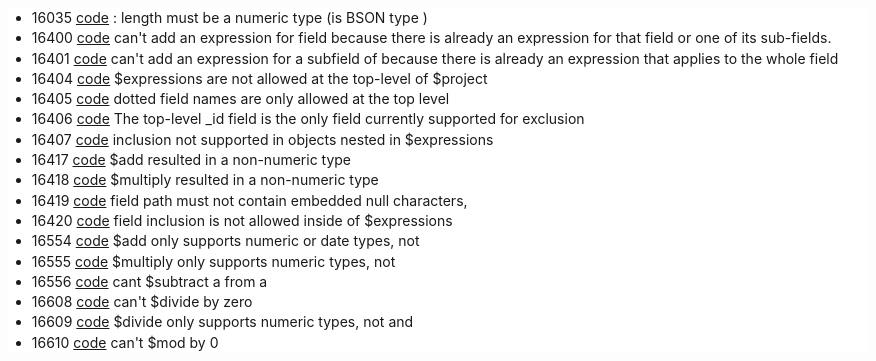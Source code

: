 * 16035 [code](http://github.com/mongodb/mongo/blob/master/src/mongo/db/pipeline/expression.cpp#L2194) :  length must be a numeric type (is BSON type <X>)
* 16400 [code](http://github.com/mongodb/mongo/blob/master/src/mongo/db/pipeline/expression.cpp#L1105) can't add an expression for field <X> because there is already an expression for that field or one of its sub-fields.
* 16401 [code](http://github.com/mongodb/mongo/blob/master/src/mongo/db/pipeline/expression.cpp#L1123) can't add an expression for a subfield of <X> because there is already an expression that applies to the whole field
* 16404 [code](http://github.com/mongodb/mongo/blob/master/src/mongo/db/pipeline/expression.cpp#L220) $expressions are not allowed at the top-level of $project
* 16405 [code](http://github.com/mongodb/mongo/blob/master/src/mongo/db/pipeline/expression.cpp#L233) dotted field names are only allowed at the top level
* 16406 [code](http://github.com/mongodb/mongo/blob/master/src/mongo/db/pipeline/expression.cpp#L281) The top-level _id field is the only field currently supported for exclusion
* 16407 [code](http://github.com/mongodb/mongo/blob/master/src/mongo/db/pipeline/expression.cpp#L929) inclusion not supported in objects nested in $expressions
* 16417 [code](http://github.com/mongodb/mongo/blob/master/src/mongo/db/pipeline/expression.cpp#L432) $add resulted in a non-numeric type
* 16418 [code](http://github.com/mongodb/mongo/blob/master/src/mongo/db/pipeline/expression.cpp#L1665) $multiply resulted in a non-numeric type
* 16419 [code](http://github.com/mongodb/mongo/blob/master/src/mongo/db/pipeline/expression.cpp#L180) field path must not contain embedded null characters<X>,
* 16420 [code](http://github.com/mongodb/mongo/blob/master/src/mongo/db/pipeline/expression.cpp#L276) field inclusion is not allowed inside of $expressions
* 16554 [code](http://github.com/mongodb/mongo/blob/master/src/mongo/db/pipeline/expression.cpp#L412) $add only supports numeric or date types, not
* 16555 [code](http://github.com/mongodb/mongo/blob/master/src/mongo/db/pipeline/expression.cpp#L1653) $multiply only supports numeric types, not
* 16556 [code](http://github.com/mongodb/mongo/blob/master/src/mongo/db/pipeline/expression.cpp#L2257) cant $subtract a<X> from a
* 16608 [code](http://github.com/mongodb/mongo/blob/master/src/mongo/db/pipeline/expression.cpp#L850) can't $divide by zero
* 16609 [code](http://github.com/mongodb/mongo/blob/master/src/mongo/db/pipeline/expression.cpp#L859) $divide only supports numeric types, not <X> and
* 16610 [code](http://github.com/mongodb/mongo/blob/master/src/mongo/db/pipeline/expression.cpp#L1573) can't $mod by 0
